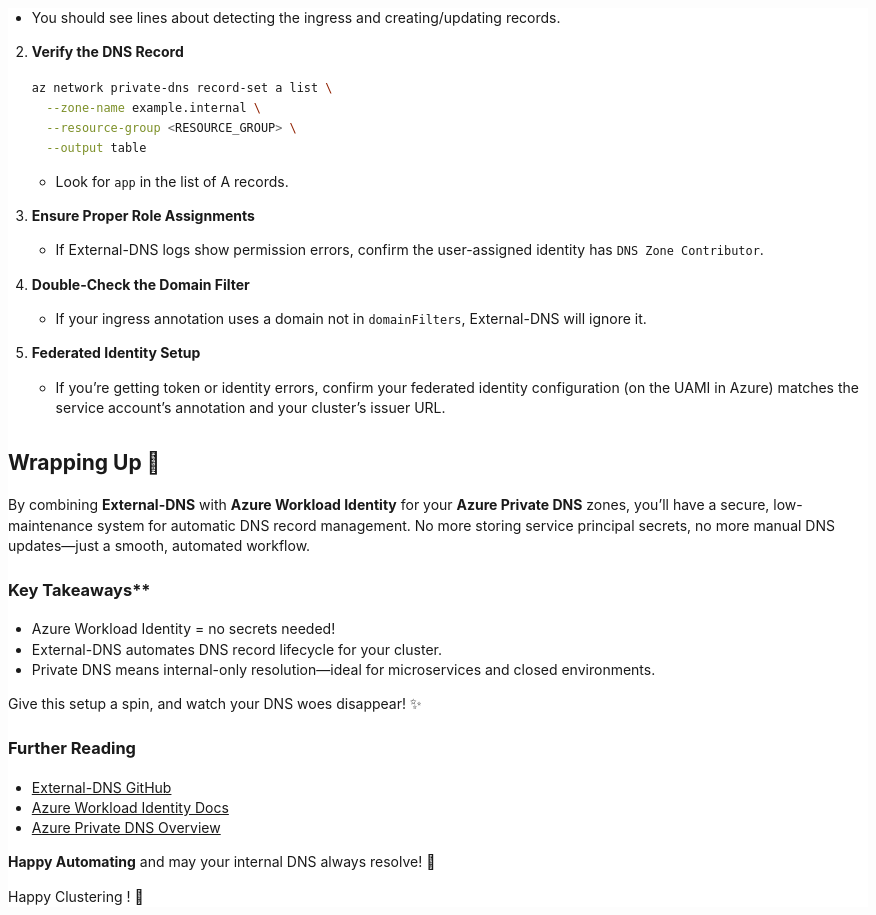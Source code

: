    - You should see lines about detecting the ingress and creating/updating records.

2. **Verify the DNS Record**

   ```bash
   az network private-dns record-set a list \
     --zone-name example.internal \
     --resource-group <RESOURCE_GROUP> \
     --output table
   ```

   - Look for `app` in the list of A records.

3. **Ensure Proper Role Assignments**  
   - If External-DNS logs show permission errors, confirm the user-assigned identity has `DNS Zone Contributor`.

4. **Double-Check the Domain Filter**  
   - If your ingress annotation uses a domain not in `domainFilters`, External-DNS will ignore it.

5. **Federated Identity Setup**  
   - If you’re getting token or identity errors, confirm your federated identity configuration (on the UAMI in Azure) matches the service account’s annotation and your cluster’s issuer URL.

## Wrapping Up 🎁

By combining **External-DNS** with **Azure Workload Identity** for your **Azure Private DNS** zones, you’ll have a secure, low-maintenance system for automatic DNS record management. No more storing service principal secrets, no more manual DNS updates—just a smooth, automated workflow.

### Key Takeaways**

- Azure Workload Identity = no secrets needed!  
- External-DNS automates DNS record lifecycle for your cluster.  
- Private DNS means internal-only resolution—ideal for microservices and closed environments.  

Give this setup a spin, and watch your DNS woes disappear! ✨

### Further Reading

- [External-DNS GitHub](https://github.com/kubernetes-sigs/external-dns)  
- [Azure Workload Identity Docs](https://azure.github.io/azure-workload-identity/docs/)  
- [Azure Private DNS Overview](https://docs.microsoft.com/azure/dns/private-dns-overview)

**Happy Automating** and may your internal DNS always resolve! 🎉

Happy Clustering ! 🌟
